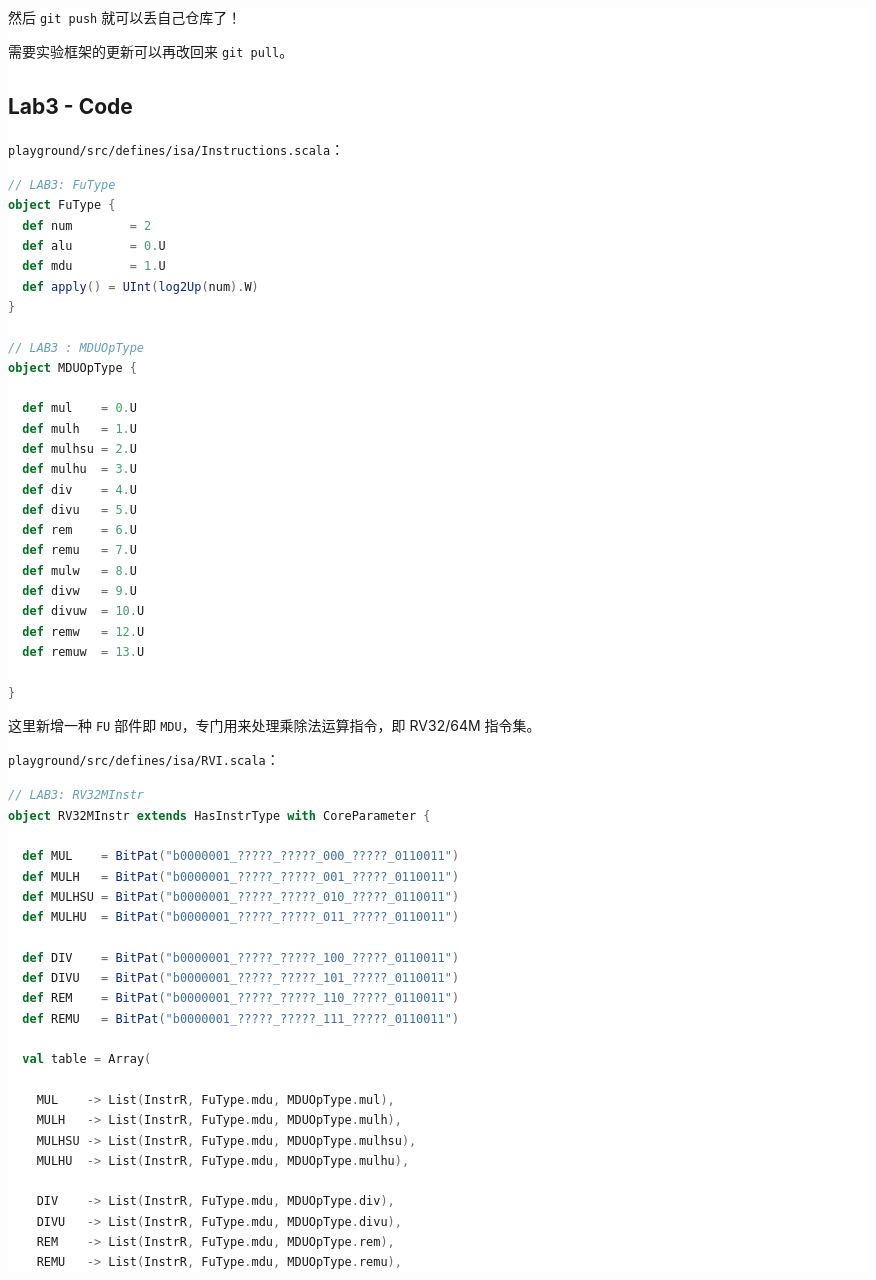 然后 `git push` 就可以丢自己仓库了！

需要实验框架的更新可以再改回来 `git pull`。

## Lab3 - Code

`playground/src/defines/isa/Instructions.scala`：

```scala
// LAB3: FuType
object FuType {
  def num        = 2
  def alu        = 0.U
  def mdu        = 1.U
  def apply() = UInt(log2Up(num).W)
}

// LAB3 : MDUOpType
object MDUOpType {

  def mul    = 0.U
  def mulh   = 1.U
  def mulhsu = 2.U
  def mulhu  = 3.U
  def div    = 4.U
  def divu   = 5.U
  def rem    = 6.U
  def remu   = 7.U
  def mulw   = 8.U
  def divw   = 9.U
  def divuw  = 10.U
  def remw   = 12.U
  def remuw  = 13.U

}
```

这里新增一种 `FU` 部件即 `MDU`，专门用来处理乘除法运算指令，即 RV32/64M 指令集。

`playground/src/defines/isa/RVI.scala`：

```scala
// LAB3: RV32MInstr
object RV32MInstr extends HasInstrType with CoreParameter {
  
  def MUL    = BitPat("b0000001_?????_?????_000_?????_0110011")
  def MULH   = BitPat("b0000001_?????_?????_001_?????_0110011")
  def MULHSU = BitPat("b0000001_?????_?????_010_?????_0110011")
  def MULHU  = BitPat("b0000001_?????_?????_011_?????_0110011")
  
  def DIV    = BitPat("b0000001_?????_?????_100_?????_0110011")
  def DIVU   = BitPat("b0000001_?????_?????_101_?????_0110011")
  def REM    = BitPat("b0000001_?????_?????_110_?????_0110011")
  def REMU   = BitPat("b0000001_?????_?????_111_?????_0110011")

  val table = Array(

    MUL    -> List(InstrR, FuType.mdu, MDUOpType.mul),
    MULH   -> List(InstrR, FuType.mdu, MDUOpType.mulh),
    MULHSU -> List(InstrR, FuType.mdu, MDUOpType.mulhsu),
    MULHU  -> List(InstrR, FuType.mdu, MDUOpType.mulhu),
    
    DIV    -> List(InstrR, FuType.mdu, MDUOpType.div),
    DIVU   -> List(InstrR, FuType.mdu, MDUOpType.divu),
    REM    -> List(InstrR, FuType.mdu, MDUOpType.rem),
    REMU   -> List(InstrR, FuType.mdu, MDUOpType.remu),
```